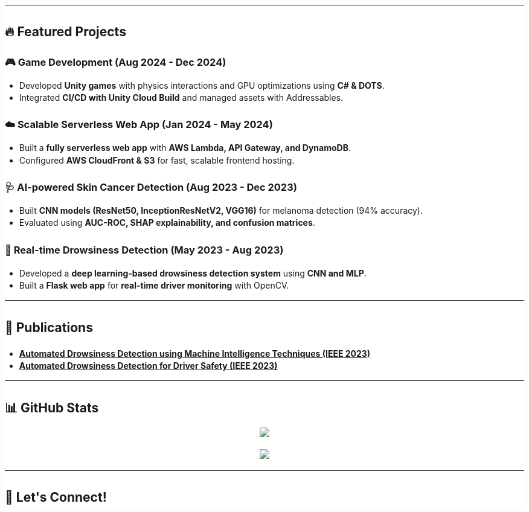 
---

## 🔥 Featured Projects  

### 🎮 **Game Development (Aug 2024 - Dec 2024)**
- Developed **Unity games** with physics interactions and GPU optimizations using **C# & DOTS**.
- Integrated **CI/CD with Unity Cloud Build** and managed assets with Addressables.

### ☁️ **Scalable Serverless Web App (Jan 2024 - May 2024)**
- Built a **fully serverless web app** with **AWS Lambda, API Gateway, and DynamoDB**.
- Configured **AWS CloudFront & S3** for fast, scalable frontend hosting.

### 🩺 **AI-powered Skin Cancer Detection (Aug 2023 - Dec 2023)**
- Built **CNN models (ResNet50, InceptionResNetV2, VGG16)** for melanoma detection (94% accuracy).
- Evaluated using **AUC-ROC, SHAP explainability, and confusion matrices**.

### 🛑 **Real-time Drowsiness Detection (May 2023 - Aug 2023)**
- Developed a **deep learning-based drowsiness detection system** using **CNN and MLP**.
- Built a **Flask web app** for **real-time driver monitoring** with OpenCV.

---

## 📜 Publications  

- **[Automated Drowsiness Detection using Machine Intelligence Techniques (IEEE 2023)](https://ieeexplore.ieee.org/document/10263966)**
- **[Automated Drowsiness Detection for Driver Safety (IEEE 2023)](https://ieeexplore.ieee.org/document/10183506)**

---

## 📊 GitHub Stats  

<p align="center">
  <img src="https://github-readme-stats.vercel.app/api?username=NaikKhushi21&show_icons=true&theme=onedark&hide_border=true&bg_color=0d1117" width="48%" />
</p>

<p align="center">
  <img src="https://github-readme-stats.vercel.app/api/top-langs/?username=NaikKhushi21&layout=compact&theme=onedark&hide_border=true&bg_color=0d1117" width="48%" />
</p>

---

## 🌸 Let's Connect!  
